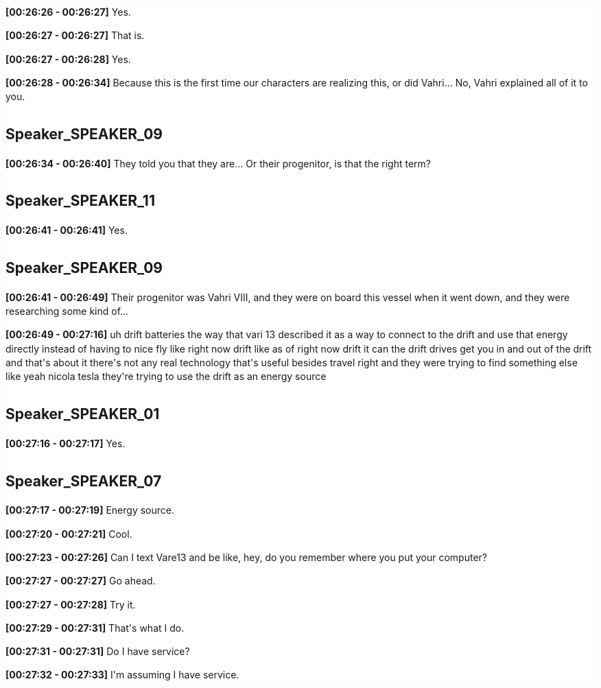 **[00:26:26 - 00:26:27]** Yes.

**[00:26:27 - 00:26:27]** That is.

**[00:26:27 - 00:26:28]** Yes.

**[00:26:28 - 00:26:34]** Because this is the first time our characters are realizing this, or did Vahri... No, Vahri explained all of it to you.


## Speaker_SPEAKER_09

**[00:26:34 - 00:26:40]** They told you that they are... Or their progenitor, is that the right term?


## Speaker_SPEAKER_11

**[00:26:41 - 00:26:41]** Yes.


## Speaker_SPEAKER_09

**[00:26:41 - 00:26:49]** Their progenitor was Vahri VIII, and they were on board this vessel when it went down, and they were researching some kind of...

**[00:26:49 - 00:27:16]** uh drift batteries the way that vari 13 described it as a way to connect to the drift and use that energy directly instead of having to nice fly like right now drift like as of right now drift it can the drift drives get you in and out of the drift and that's about it there's not any real technology that's useful besides travel right and they were trying to find something else like yeah nicola tesla they're trying to use the drift as an energy source


## Speaker_SPEAKER_01

**[00:27:16 - 00:27:17]** Yes.


## Speaker_SPEAKER_07

**[00:27:17 - 00:27:19]** Energy source.

**[00:27:20 - 00:27:21]** Cool.

**[00:27:23 - 00:27:26]** Can I text Vare13 and be like, hey, do you remember where you put your computer?

**[00:27:27 - 00:27:27]** Go ahead.

**[00:27:27 - 00:27:28]** Try it.

**[00:27:29 - 00:27:31]** That's what I do.

**[00:27:31 - 00:27:31]** Do I have service?

**[00:27:32 - 00:27:33]** I'm assuming I have service.

